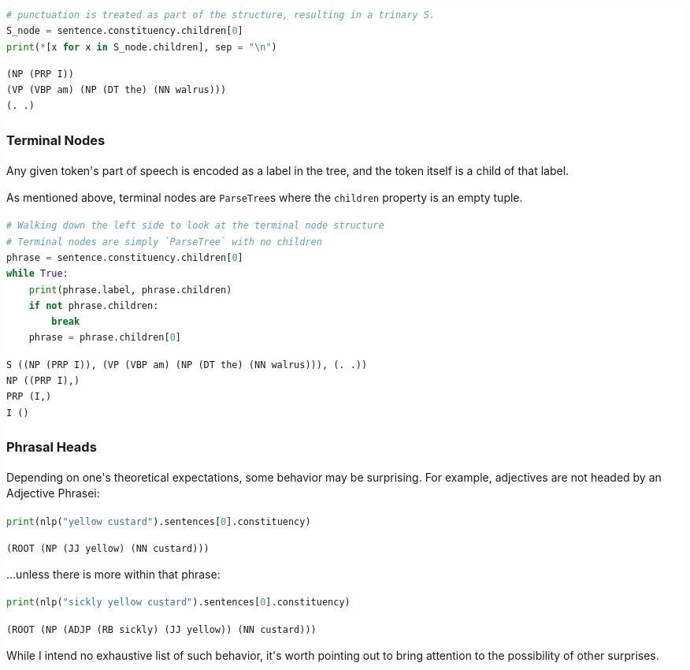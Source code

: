 ```python
# punctuation is treated as part of the structure, resulting in a trinary S.
S_node = sentence.constituency.children[0]
print(*[x for x in S_node.children], sep = "\n")
```

    (NP (PRP I))
    (VP (VBP am) (NP (DT the) (NN walrus)))
    (. .)


### Terminal Nodes
Any given token's part of speech is encoded as a label in the tree, and the
token itself is a child of that label.

As mentioned above, terminal nodes are `ParseTree`s where the `children`
property is an empty tuple.


```python
# Walking down the left side to look at the terminal node structure
# Terminal nodes are simply `ParseTree` with no children
phrase = sentence.constituency.children[0]
while True:
    print(phrase.label, phrase.children)
    if not phrase.children:
        break
    phrase = phrase.children[0]
```

    S ((NP (PRP I)), (VP (VBP am) (NP (DT the) (NN walrus))), (. .))
    NP ((PRP I),)
    PRP (I,)
    I ()


### Phrasal Heads
Depending on one's theoretical expectations, some behavior may be surprising.
For example, adjectives are not headed by an Adjective Phrasei:


```python
print(nlp("yellow custard").sentences[0].constituency)
```

    (ROOT (NP (JJ yellow) (NN custard)))


...unless there is more within that phrase:


```python
print(nlp("sickly yellow custard").sentences[0].constituency)
```

    (ROOT (NP (ADJP (RB sickly) (JJ yellow)) (NN custard)))


While I intend no exhaustive list of such behavior, it's worth pointing out to
bring attention to the possibility of other surprises.

